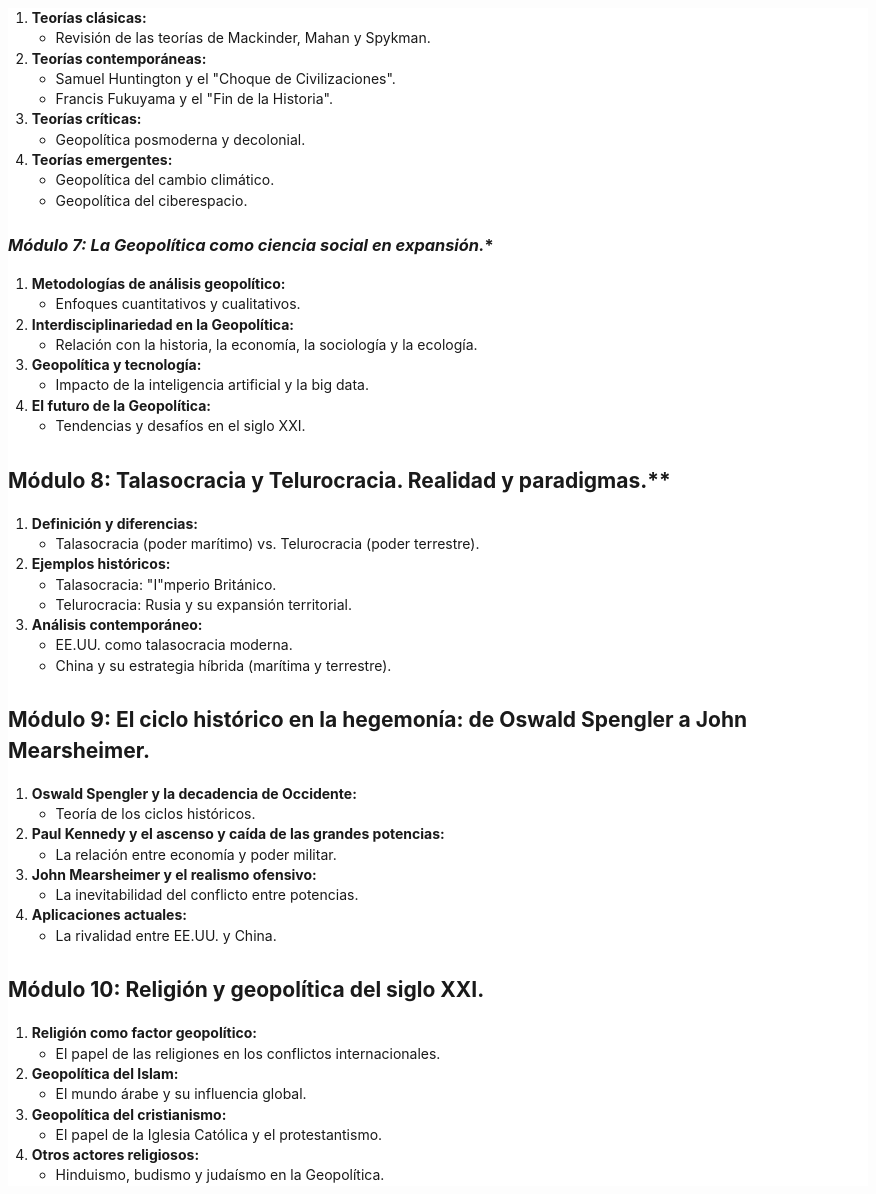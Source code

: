 1. **Teorías clásicas:**
   - Revisión de las teorías de Mackinder, Mahan y Spykman.
2. **Teorías contemporáneas:**
   - Samuel Huntington y el "Choque de Civilizaciones".
   - Francis Fukuyama y el "Fin de la Historia".
3. **Teorías críticas:**
   - Geopolítica posmoderna y decolonial.
4. **Teorías emergentes:**
   - Geopolítica del cambio climático.
   - Geopolítica del ciberespacio.
### *Módulo 7: La Geopolítica como ciencia social en expansión.**
1. **Metodologías de análisis geopolítico:**
   - Enfoques cuantitativos y cualitativos.
2. **Interdisciplinariedad en la Geopolítica:**
   - Relación con la historia, la economía, la sociología y la ecología.
3. **Geopolítica y tecnología:**
   - Impacto de la inteligencia artificial y la big data.
4. **El futuro de la Geopolítica:**
   - Tendencias y desafíos en el siglo XXI.
## Módulo 8: Talasocracia y Telurocracia. Realidad y paradigmas.**

1. **Definición y diferencias:**
   - Talasocracia (poder marítimo) vs. Telurocracia (poder terrestre).
2. **Ejemplos históricos:**
   - Talasocracia: "I"mperio Británico.
   - Telurocracia: Rusia y su expansión territorial.
3. **Análisis contemporáneo:**
   - EE.UU. como talasocracia moderna.
   - China y su estrategia híbrida (marítima y terrestre).
## **Módulo 9: El ciclo histórico en la hegemonía: de Oswald Spengler a John Mearsheimer.**

1. **Oswald Spengler y la decadencia de Occidente:**
   - Teoría de los ciclos históricos.
2. **Paul Kennedy y el ascenso y caída de las grandes potencias:**
   - La relación entre economía y poder militar.
3. **John Mearsheimer y el realismo ofensivo:**
   - La inevitabilidad del conflicto entre potencias.
4. **Aplicaciones actuales:**
   - La rivalidad entre EE.UU. y China.
## **Módulo 10: Religión y geopolítica del siglo XXI.**

1. **Religión como factor geopolítico:**
   - El papel de las religiones en los conflictos internacionales.
2. **Geopolítica del Islam:**
   - El mundo árabe y su influencia global.
3. **Geopolítica del cristianismo:**
   - El papel de la Iglesia Católica y el protestantismo.
4. **Otros actores religiosos:**
   - Hinduismo, budismo y judaísmo en la Geopolítica.
